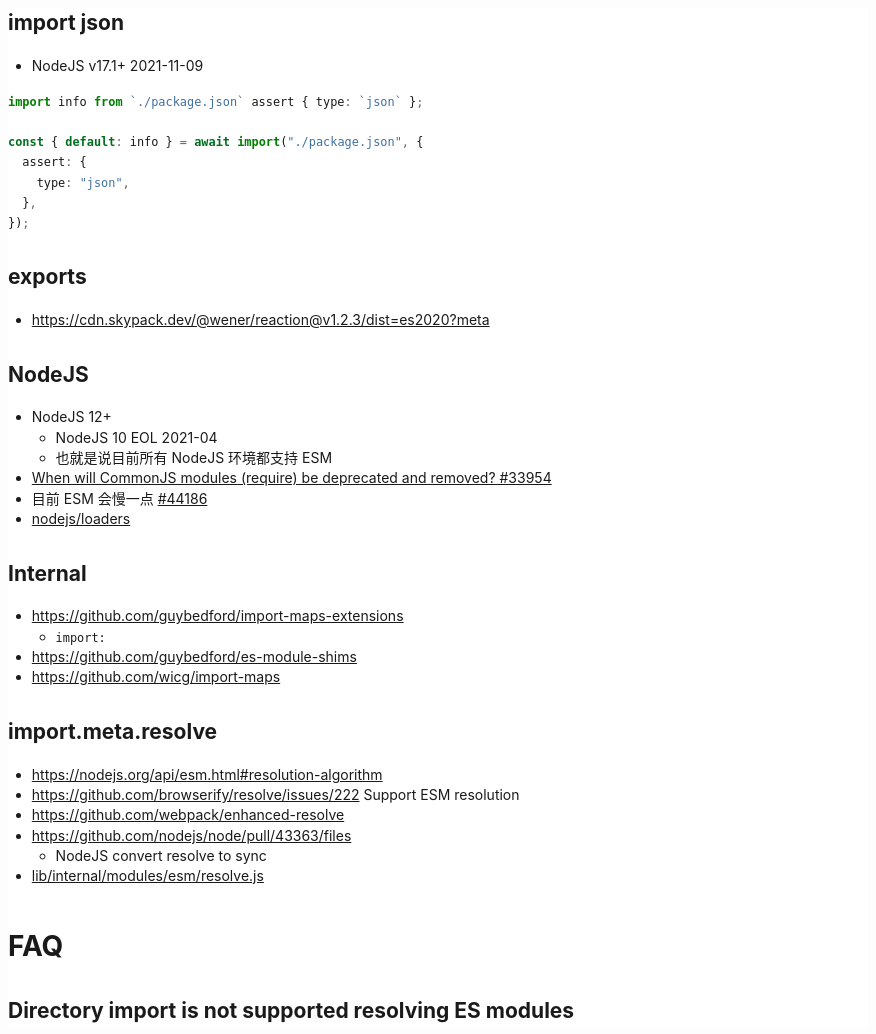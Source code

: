## import json

- NodeJS v17.1+ 2021-11-09

```ts
import info from `./package.json` assert { type: `json` };

const { default: info } = await import("./package.json", {
  assert: {
    type: "json",
  },
});
```

## exports

- https://cdn.skypack.dev/@wener/reaction@v1.2.3/dist=es2020?meta

## NodeJS

- NodeJS 12+
  - NodeJS 10 EOL 2021-04
  - 也就是说目前所有 NodeJS 环境都支持 ESM
- [When will CommonJS modules (require) be deprecated and removed? #33954](https://github.com/nodejs/node/issues/33954)
- 目前 ESM 会慢一点 [#44186](https://github.com/nodejs/node/issues/44186)
- [nodejs/loaders](https://github.com/nodejs/loaders)

## Internal

- https://github.com/guybedford/import-maps-extensions
  - `import:`
- https://github.com/guybedford/es-module-shims
- https://github.com/wicg/import-maps

## import.meta.resolve

- https://nodejs.org/api/esm.html#resolution-algorithm
- https://github.com/browserify/resolve/issues/222
  Support ESM resolution
- https://github.com/webpack/enhanced-resolve
- https://github.com/nodejs/node/pull/43363/files
  - NodeJS convert resolve to sync
- [lib/internal/modules/esm/resolve.js](https://github.com/nodejs/node/blob/19a909902aec2cb9af13bf901db720b0b9472294/lib/internal/modules/esm/resolve.js#L625-L683)

# FAQ

## Directory import is not supported resolving ES modules
